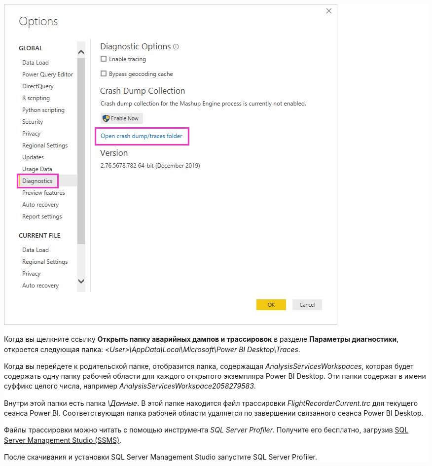 ![Ссылка на открытие папки трассировок](media/desktop-directquery-about/directquery-about_06.png)

Когда вы щелкните ссылку **Открыть папку аварийных дампов и трассировок** в разделе **Параметры диагностики**, откроется следующая папка: *\<User>\AppData\Local\Microsoft\Power BI Desktop\Traces*.

Когда вы перейдете к родительской папке, отобразится папка, содержащая *AnalysisServicesWorkspaces*, которая будет содержать одну папку рабочей области для каждого открытого экземпляра Power BI Desktop. Эти папки содержат в имени суффикс целого числа, например *AnalysisServicesWorkspace2058279583*.

Внутри этой папки есть папка *\\Данные*. В этой папке находится файл трассировки *FlightRecorderCurrent.trc* для текущего сеанса Power BI. Соответствующая папка рабочей области удаляется по завершении связанного сеанса Power BI Desktop.

Файлы трассировки можно читать с помощью инструмента *SQL Server Profiler*. Получите его бесплатно, загрузив [SQL Server Management Studio (SSMS)](/sql/ssms/download-sql-server-management-studio-ssms).

После скачивания и установки SQL Server Management Studio запустите SQL Server Profiler.
